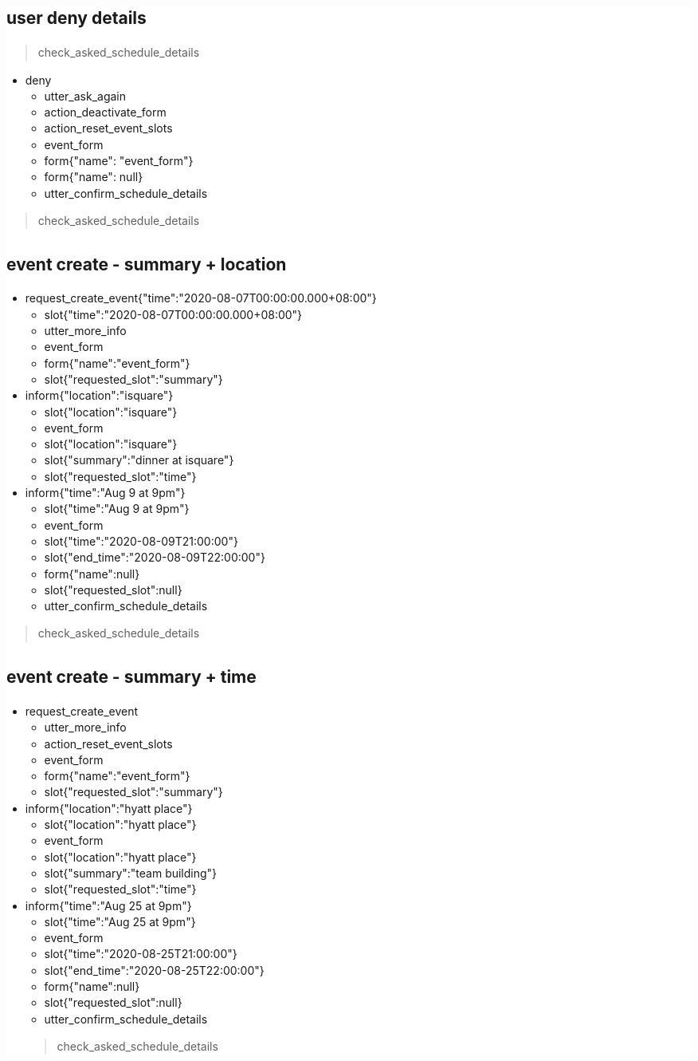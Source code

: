## user deny details
> check_asked_schedule_details
* deny
  - utter_ask_again
  - action_deactivate_form
  - action_reset_event_slots
  - event_form
  - form{"name": "event_form"}
  - form{"name": null}
  - utter_confirm_schedule_details
> check_asked_schedule_details
  
## event create - summary + location
* request_create_event{"time":"2020-08-07T00:00:00.000+08:00"}
  - slot{"time":"2020-08-07T00:00:00.000+08:00"}
  - utter_more_info
  - event_form
  - form{"name":"event_form"}
  - slot{"requested_slot":"summary"}
* inform{"location":"isquare"}
  - slot{"location":"isquare"}
  - event_form
  - slot{"location":"isquare"}
  - slot{"summary":"dinner at isquare"}
  - slot{"requested_slot":"time"}
* inform{"time":"Aug 9 at 9pm"}
  - slot{"time":"Aug 9 at 9pm"}
  - event_form
  - slot{"time":"2020-08-09T21:00:00"}
  - slot{"end_time":"2020-08-09T22:00:00"}
  - form{"name":null}
  - slot{"requested_slot":null}
  - utter_confirm_schedule_details
> check_asked_schedule_details

## event create - summary + time
* request_create_event
  - utter_more_info
  - action_reset_event_slots
  - event_form
  - form{"name":"event_form"}
  - slot{"requested_slot":"summary"}
* inform{"location":"hyatt place"}
  - slot{"location":"hyatt place"}
  - event_form
  - slot{"location":"hyatt place"}
  - slot{"summary":"team building"}
  - slot{"requested_slot":"time"}
* inform{"time":"Aug 25 at 9pm"}
  - slot{"time":"Aug 25 at 9pm"}
  - event_form
  - slot{"time":"2020-08-25T21:00:00"}
  - slot{"end_time":"2020-08-25T22:00:00"}
  - form{"name":null}
  - slot{"requested_slot":null}
  - utter_confirm_schedule_details
  > check_asked_schedule_details
